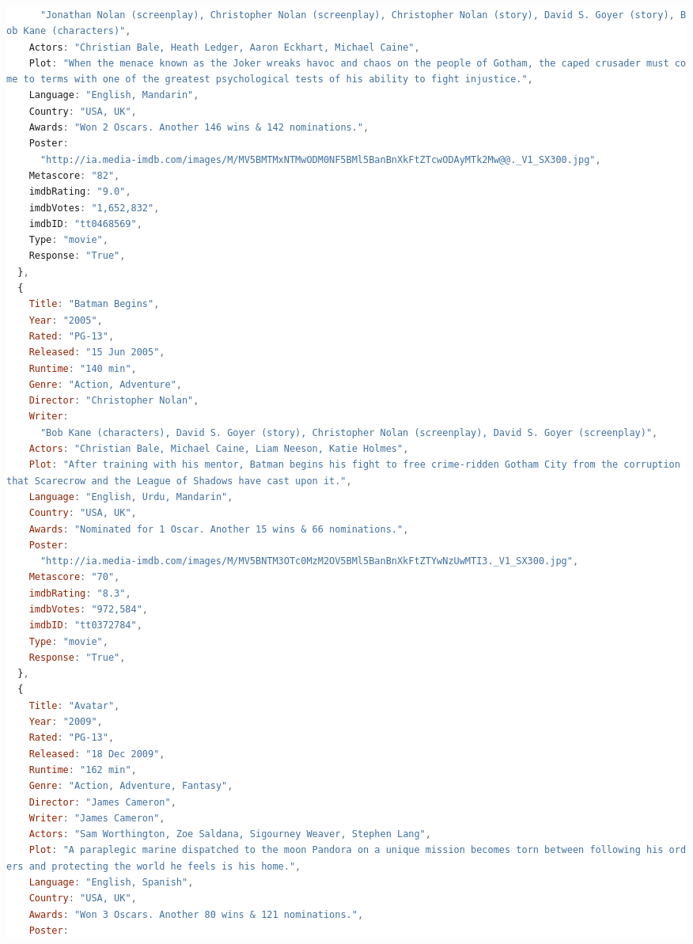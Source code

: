 ```javascript
      "Jonathan Nolan (screenplay), Christopher Nolan (screenplay), Christopher Nolan (story), David S. Goyer (story), Bob Kane (characters)",
    Actors: "Christian Bale, Heath Ledger, Aaron Eckhart, Michael Caine",
    Plot: "When the menace known as the Joker wreaks havoc and chaos on the people of Gotham, the caped crusader must come to terms with one of the greatest psychological tests of his ability to fight injustice.",
    Language: "English, Mandarin",
    Country: "USA, UK",
    Awards: "Won 2 Oscars. Another 146 wins & 142 nominations.",
    Poster:
      "http://ia.media-imdb.com/images/M/MV5BMTMxNTMwODM0NF5BMl5BanBnXkFtZTcwODAyMTk2Mw@@._V1_SX300.jpg",
    Metascore: "82",
    imdbRating: "9.0",
    imdbVotes: "1,652,832",
    imdbID: "tt0468569",
    Type: "movie",
    Response: "True",
  },
  {
    Title: "Batman Begins",
    Year: "2005",
    Rated: "PG-13",
    Released: "15 Jun 2005",
    Runtime: "140 min",
    Genre: "Action, Adventure",
    Director: "Christopher Nolan",
    Writer:
      "Bob Kane (characters), David S. Goyer (story), Christopher Nolan (screenplay), David S. Goyer (screenplay)",
    Actors: "Christian Bale, Michael Caine, Liam Neeson, Katie Holmes",
    Plot: "After training with his mentor, Batman begins his fight to free crime-ridden Gotham City from the corruption that Scarecrow and the League of Shadows have cast upon it.",
    Language: "English, Urdu, Mandarin",
    Country: "USA, UK",
    Awards: "Nominated for 1 Oscar. Another 15 wins & 66 nominations.",
    Poster:
      "http://ia.media-imdb.com/images/M/MV5BNTM3OTc0MzM2OV5BMl5BanBnXkFtZTYwNzUwMTI3._V1_SX300.jpg",
    Metascore: "70",
    imdbRating: "8.3",
    imdbVotes: "972,584",
    imdbID: "tt0372784",
    Type: "movie",
    Response: "True",
  },
  {
    Title: "Avatar",
    Year: "2009",
    Rated: "PG-13",
    Released: "18 Dec 2009",
    Runtime: "162 min",
    Genre: "Action, Adventure, Fantasy",
    Director: "James Cameron",
    Writer: "James Cameron",
    Actors: "Sam Worthington, Zoe Saldana, Sigourney Weaver, Stephen Lang",
    Plot: "A paraplegic marine dispatched to the moon Pandora on a unique mission becomes torn between following his orders and protecting the world he feels is his home.",
    Language: "English, Spanish",
    Country: "USA, UK",
    Awards: "Won 3 Oscars. Another 80 wins & 121 nominations.",
    Poster:
```